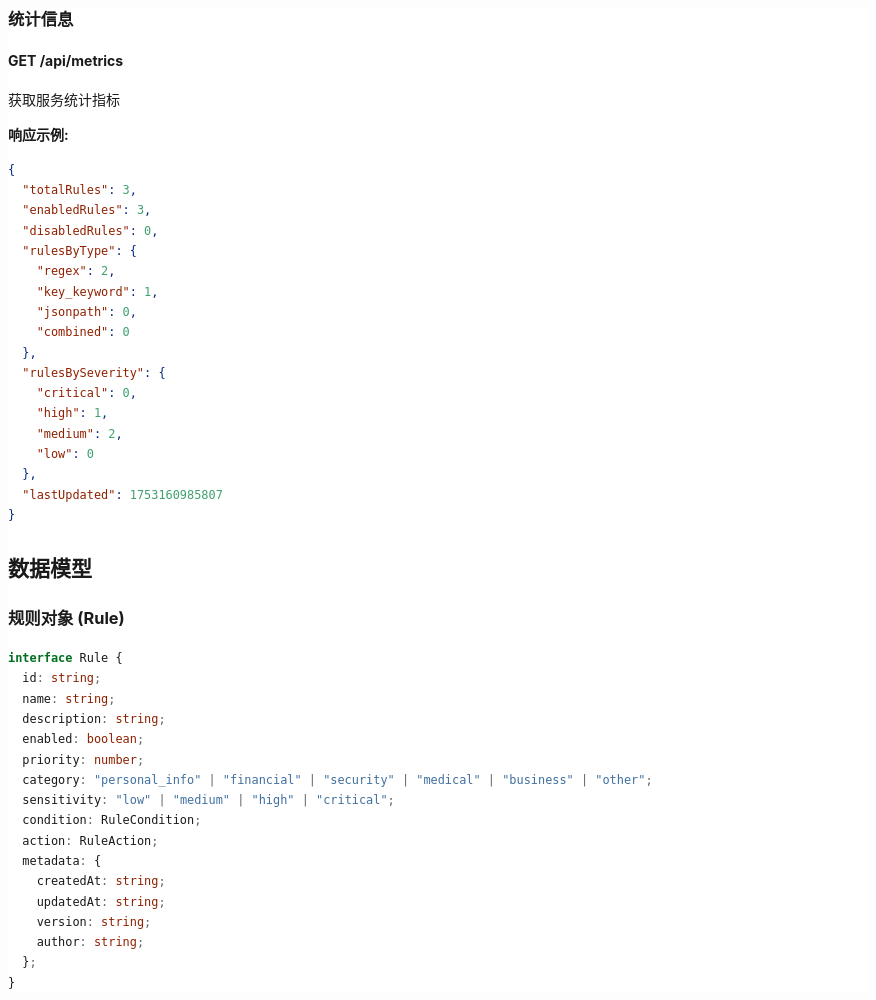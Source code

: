 ### 统计信息

#### GET /api/metrics

获取服务统计指标

**响应示例:**
```json
{
  "totalRules": 3,
  "enabledRules": 3,
  "disabledRules": 0,
  "rulesByType": {
    "regex": 2,
    "key_keyword": 1,
    "jsonpath": 0,
    "combined": 0
  },
  "rulesBySeverity": {
    "critical": 0,
    "high": 1,
    "medium": 2,
    "low": 0
  },
  "lastUpdated": 1753160985807
}
```

## 数据模型

### 规则对象 (Rule)

```typescript
interface Rule {
  id: string;
  name: string;
  description: string;
  enabled: boolean;
  priority: number;
  category: "personal_info" | "financial" | "security" | "medical" | "business" | "other";
  sensitivity: "low" | "medium" | "high" | "critical";
  condition: RuleCondition;
  action: RuleAction;
  metadata: {
    createdAt: string;
    updatedAt: string;
    version: string;
    author: string;
  };
}
```
